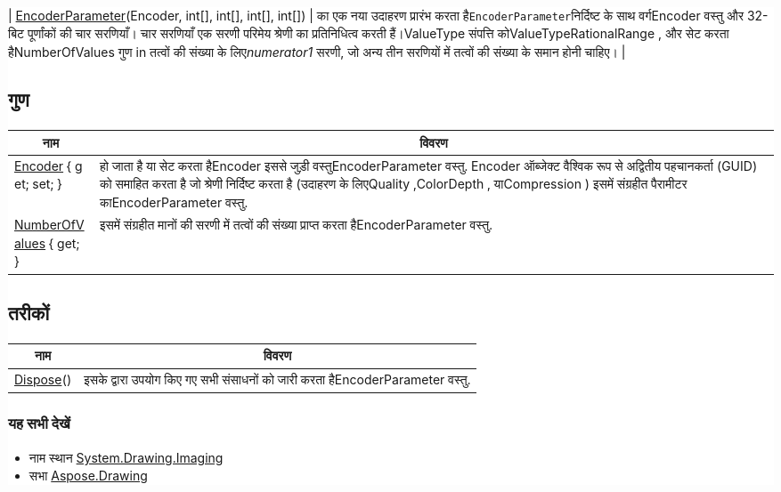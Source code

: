 | [EncoderParameter](encoderparameter/#constructor_10)(Encoder, int[], int[], int[], int[]) | का एक नया उदाहरण प्रारंभ करता है`EncoderParameter`निर्दिष्ट के साथ वर्गEncoder वस्तु और 32-बिट पूर्णांकों की चार सरणियाँ। चार सरणियाँ एक सरणी परिमेय श्रेणी का प्रतिनिधित्व करती हैं।ValueType संपत्ति कोValueTypeRationalRange , और सेट करता हैNumberOfValues गुण in तत्वों की संख्या के लिए*numerator1* सरणी, जो अन्य तीन सरणियों में तत्वों की संख्या के समान होनी चाहिए। |

## गुण

| नाम | विवरण |
| --- | --- |
| [Encoder](../../system.drawing.imaging/encoderparameter/encoder/) { get; set; } | हो जाता है या सेट करता हैEncoder इससे जुड़ी वस्तुEncoderParameter वस्तु. Encoder ऑब्जेक्ट वैश्विक रूप से अद्वितीय पहचानकर्ता (GUID) को समाहित करता है जो श्रेणी निर्दिष्ट करता है (उदाहरण के लिएQuality ,ColorDepth , याCompression ) इसमें संग्रहीत पैरामीटर काEncoderParameter वस्तु. |
| [NumberOfValues](../../system.drawing.imaging/encoderparameter/numberofvalues/) { get; } | इसमें संग्रहीत मानों की सरणी में तत्वों की संख्या प्राप्त करता हैEncoderParameter वस्तु. |

## तरीकों

| नाम | विवरण |
| --- | --- |
| [Dispose](../../system.drawing.imaging/encoderparameter/dispose/)() | इसके द्वारा उपयोग किए गए सभी संसाधनों को जारी करता हैEncoderParameter वस्तु. |

### यह सभी देखें

* नाम स्थान [System.Drawing.Imaging](../../system.drawing.imaging/)
* सभा [Aspose.Drawing](../../)


